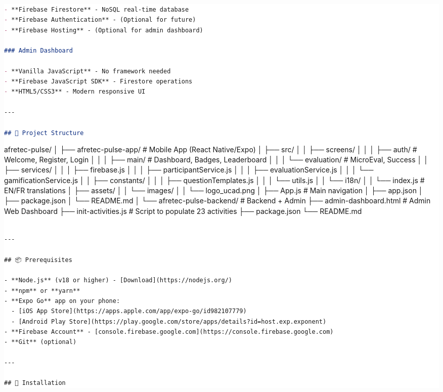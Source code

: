 ```markdown
- **Firebase Firestore** - NoSQL real-time database
- **Firebase Authentication** - (Optional for future)
- **Firebase Hosting** - (Optional for admin dashboard)

### Admin Dashboard

- **Vanilla JavaScript** - No framework needed
- **Firebase JavaScript SDK** - Firestore operations
- **HTML5/CSS3** - Modern responsive UI

---

## 📁 Project Structure
```

afretec-pulse/
│
├── afretec-pulse-app/ # Mobile App (React Native/Expo)
│ ├── src/
│ │ ├── screens/
│ │ │ ├── auth/ # Welcome, Register, Login
│ │ │ ├── main/ # Dashboard, Badges, Leaderboard
│ │ │ └── evaluation/ # MicroEval, Success
│ │ ├── services/
│ │ │ ├── firebase.js
│ │ │ ├── participantService.js
│ │ │ ├── evaluationService.js
│ │ │ └── gamificationService.js
│ │ ├── constants/
│ │ │ ├── questionTemplates.js
│ │ │ └── utils.js
│ │ └── i18n/
│ │ └── index.js # EN/FR translations
│ ├── assets/
│ │ └── images/
│ │ └── logo_ucad.png
│ ├── App.js # Main navigation
│ ├── app.json
│ ├── package.json
│ └── README.md
│
└── afretec-pulse-backend/ # Backend + Admin
├── admin-dashboard.html # Admin Web Dashboard
├── init-activities.js # Script to populate 23 activities
├── package.json
└── README.md

````

---

## 📦 Prerequisites

- **Node.js** (v18 or higher) - [Download](https://nodejs.org/)
- **npm** or **yarn**
- **Expo Go** app on your phone:
  - [iOS App Store](https://apps.apple.com/app/expo-go/id982107779)
  - [Android Play Store](https://play.google.com/store/apps/details?id=host.exp.exponent)
- **Firebase Account** - [console.firebase.google.com](https://console.firebase.google.com)
- **Git** (optional)

---

## 🚀 Installation
````